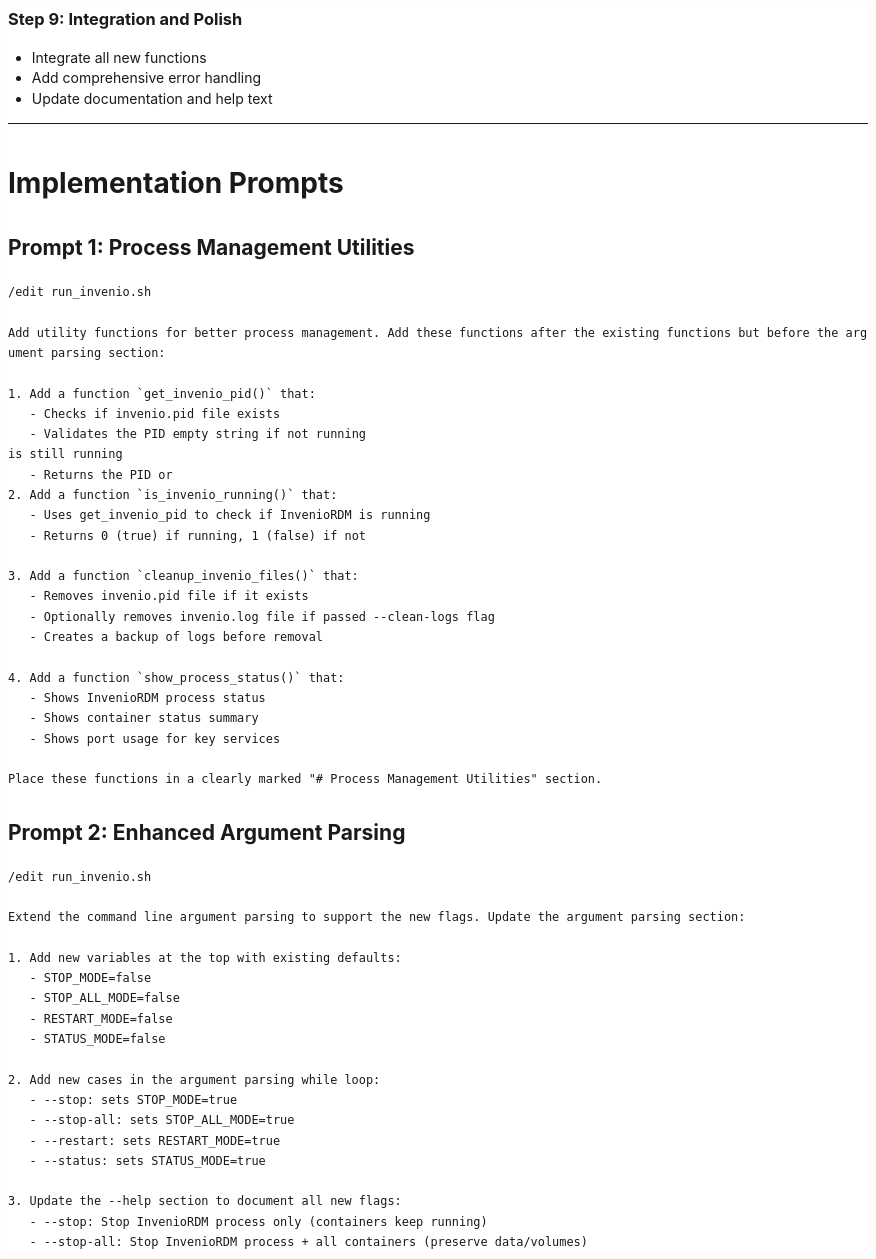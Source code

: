 ### Step 9: Integration and Polish
- Integrate all new functions
- Add comprehensive error handling
- Update documentation and help text

---

# Implementation Prompts

## Prompt 1: Process Management Utilities

```
/edit run_invenio.sh

Add utility functions for better process management. Add these functions after the existing functions but before the argument parsing section:

1. Add a function `get_invenio_pid()` that:
   - Checks if invenio.pid file exists
   - Validates the PID empty string if not running
is still running
   - Returns the PID or 
2. Add a function `is_invenio_running()` that:
   - Uses get_invenio_pid to check if InvenioRDM is running
   - Returns 0 (true) if running, 1 (false) if not

3. Add a function `cleanup_invenio_files()` that:
   - Removes invenio.pid file if it exists
   - Optionally removes invenio.log file if passed --clean-logs flag
   - Creates a backup of logs before removal

4. Add a function `show_process_status()` that:
   - Shows InvenioRDM process status
   - Shows container status summary
   - Shows port usage for key services

Place these functions in a clearly marked "# Process Management Utilities" section.
```

## Prompt 2: Enhanced Argument Parsing

```
/edit run_invenio.sh

Extend the command line argument parsing to support the new flags. Update the argument parsing section:

1. Add new variables at the top with existing defaults:
   - STOP_MODE=false
   - STOP_ALL_MODE=false  
   - RESTART_MODE=false
   - STATUS_MODE=false

2. Add new cases in the argument parsing while loop:
   - --stop: sets STOP_MODE=true
   - --stop-all: sets STOP_ALL_MODE=true
   - --restart: sets RESTART_MODE=true  
   - --status: sets STATUS_MODE=true

3. Update the --help section to document all new flags:
   - --stop: Stop InvenioRDM process only (containers keep running)
   - --stop-all: Stop InvenioRDM process + all containers (preserve data/volumes)
```